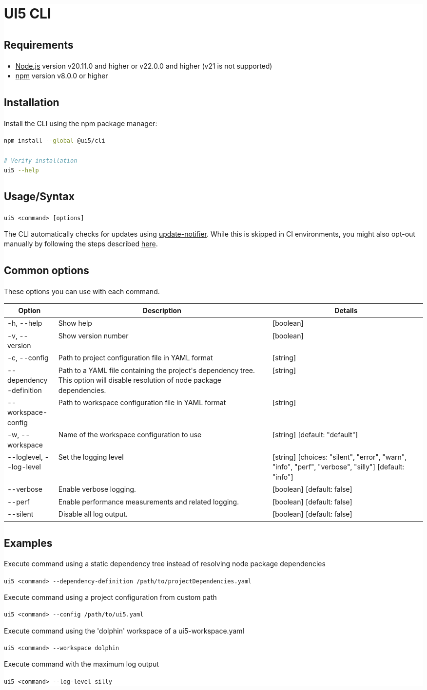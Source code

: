 # UI5 CLI
## Requirements
- [Node.js](https://nodejs.org/) version v20.11.0 and higher or v22.0.0 and higher (v21 is not supported)
- [npm](https://www.npmjs.com/) version v8.0.0 or higher

## Installation

Install the CLI using the npm package manager:

```sh
npm install --global @ui5/cli

# Verify installation
ui5 --help
```

## Usage/Syntax

`
 ui5 <command> [options]
`

The CLI automatically checks for updates using [update-notifier](https://github.com/yeoman/update-notifier). While this is skipped in CI environments, you might also opt-out manually by following the steps described [here](https://github.com/yeoman/update-notifier/blob/-/readme.md#user-settings).

## Common options

These options you can use with each command.

| Option | Description | Details |
| --- | --- | --- |
| -h, --help | Show help | [boolean] |
| -v, --version | Show version number | [boolean] |
| -c, --config | Path to project configuration file in YAML format | [string] |
| --dependency-definition | Path to a YAML file containing the project&#x27;s dependency tree. This option will disable resolution of node package dependencies. | [string] |
| --workspace-config | Path to workspace configuration file in YAML format | [string] |
| -w, --workspace | Name of the workspace configuration to use | [string] [default: &quot;default&quot;] |
| --loglevel, --log-level | Set the logging level | [string] [choices: &quot;silent&quot;, &quot;error&quot;, &quot;warn&quot;, &quot;info&quot;, &quot;perf&quot;, &quot;verbose&quot;, &quot;silly&quot;] [default: &quot;info&quot;] |
| --verbose | Enable verbose logging. | [boolean] [default: false] |
| --perf | Enable performance measurements and related logging. | [boolean] [default: false] |
| --silent | Disable all log output. | [boolean] [default: false] |

## Examples

Execute command using a static dependency tree instead of resolving node package dependencies
```
ui5 <command> --dependency-definition /path/to/projectDependencies.yaml
```
Execute command using a project configuration from custom path
```
ui5 <command> --config /path/to/ui5.yaml
```
Execute command using the &#x27;dolphin&#x27; workspace of a ui5-workspace.yaml
```
ui5 <command> --workspace dolphin
```
Execute command with the maximum log output
```
ui5 <command> --log-level silly
```
